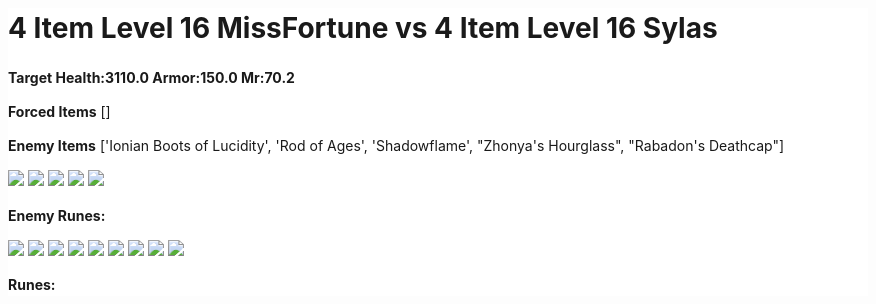 






# 4 Item Level 16 MissFortune vs 4 Item Level 16 Sylas

**Target Health:3110.0 Armor:150.0 Mr:70.2**


**Forced Items** []








**Enemy Items** ['Ionian Boots of Lucidity', 'Rod of Ages', 'Shadowflame', "Zhonya's Hourglass", "Rabadon's Deathcap"]





![](/item/3158.png)
![](/item/6657.png)
![](/item/4645.png)
![](/item/3157.png)
![](/item/3089.png)



**Enemy Runes:**





![](/Styles/Inspiration/FirstStrike/FirstStrike.png)
![](/Styles/Inspiration/MagicalFootwear/MagicalFootwear.png)
![](/Styles/Inspiration/BiscuitDelivery/BiscuitDelivery.png)
![](/Styles/Inspiration/CosmicInsight/CosmicInsight.png)
![](/Styles/Resolve/SecondWind/SecondWind.png)
![](/Styles/Sorcery/Unflinching/Unflinching.png)
![](/StatMods/StatModsAdaptiveForceIcon.png)
![](/StatMods/StatModsAdaptiveForceIcon.png)
![](/StatMods/StatModsMagicResIcon.MagicResist_Fix.png)



**Runes:**

